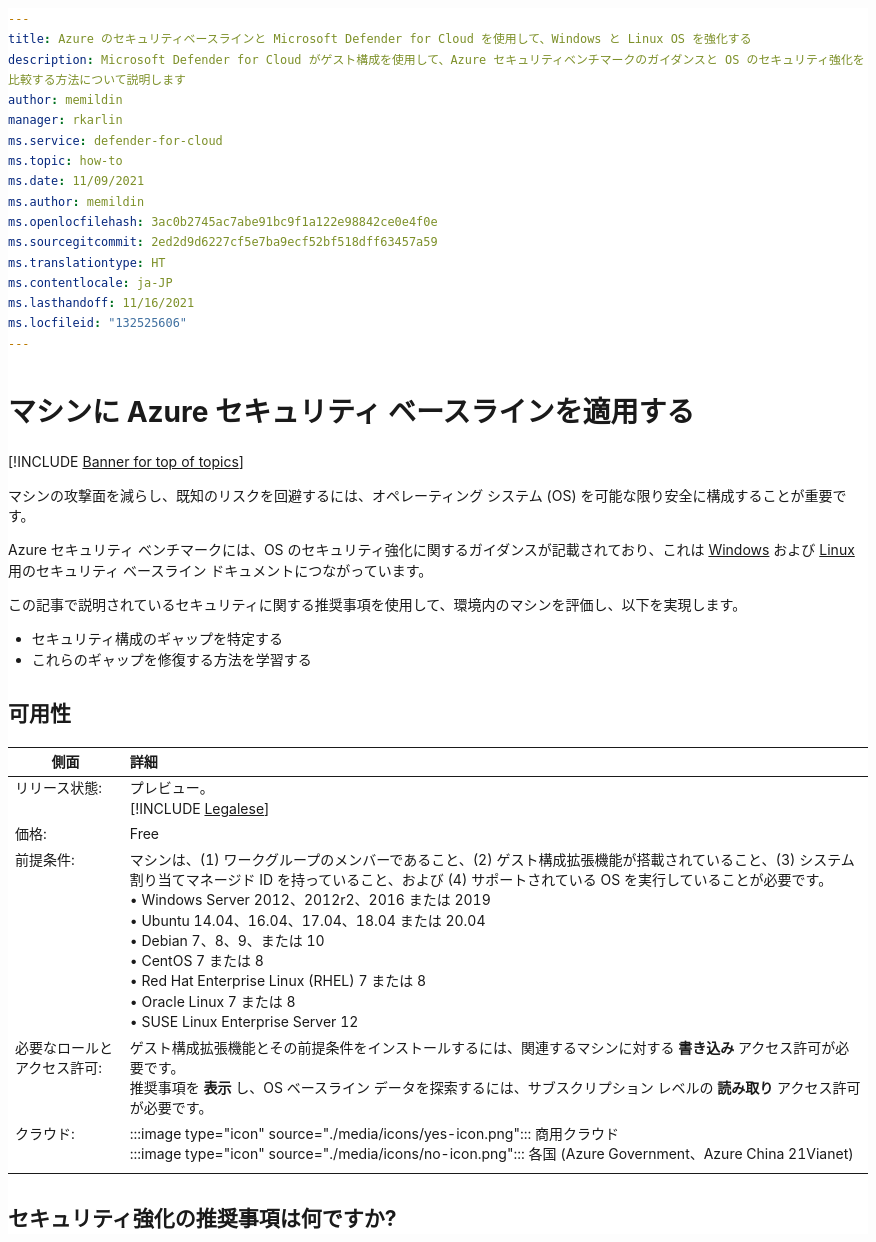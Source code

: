 ```yaml
---
title: Azure のセキュリティベースラインと Microsoft Defender for Cloud を使用して、Windows と Linux OS を強化する
description: Microsoft Defender for Cloud がゲスト構成を使用して、Azure セキュリティベンチマークのガイダンスと OS のセキュリティ強化を比較する方法について説明します
author: memildin
manager: rkarlin
ms.service: defender-for-cloud
ms.topic: how-to
ms.date: 11/09/2021
ms.author: memildin
ms.openlocfilehash: 3ac0b2745ac7abe91bc9f1a122e98842ce0e4f0e
ms.sourcegitcommit: 2ed2d9d6227cf5e7ba9ecf52bf518dff63457a59
ms.translationtype: HT
ms.contentlocale: ja-JP
ms.lasthandoff: 11/16/2021
ms.locfileid: "132525606"
---
```

# <a name="apply-azure-security-baselines-to-machines"></a>マシンに Azure セキュリティ ベースラインを適用する

[!INCLUDE [Banner for top of topics](./includes/banner.md)]

マシンの攻撃面を減らし、既知のリスクを回避するには、オペレーティング システム (OS) を可能な限り安全に構成することが重要です。

Azure セキュリティ ベンチマークには、OS のセキュリティ強化に関するガイダンスが記載されており、これは [Windows](../governance/policy/samples/guest-configuration-baseline-windows.md) および [Linux](../governance/policy/samples/guest-configuration-baseline-linux.md) 用のセキュリティ ベースライン ドキュメントにつながっています。

この記事で説明されているセキュリティに関する推奨事項を使用して、環境内のマシンを評価し、以下を実現します。

- セキュリティ構成のギャップを特定する
- これらのギャップを修復する方法を学習する

## <a name="availability"></a>可用性
|側面|詳細|
|----|:----|
|リリース状態:|プレビュー。<br>[!INCLUDE [Legalese](../../includes/security-center-preview-legal-text.md)]|
|価格:|Free|
|前提条件:|マシンは、(1) ワークグループのメンバーであること、(2) ゲスト構成拡張機能が搭載されていること、(3) システム割り当てマネージド ID を持っていること、および (4) サポートされている OS を実行していることが必要です。<br>• Windows Server 2012、2012r2、2016 または 2019<br>• Ubuntu 14.04、16.04、17.04、18.04 または 20.04<br>• Debian 7、8、9、または 10<br>• CentOS 7 または 8<br>• Red Hat Enterprise Linux (RHEL) 7 または 8<br>• Oracle Linux 7 または 8<br>• SUSE Linux Enterprise Server 12|
|必要なロールとアクセス許可:|ゲスト構成拡張機能とその前提条件をインストールするには、関連するマシンに対する **書き込み** アクセス許可が必要です。<br>推奨事項を **表示** し、OS ベースライン データを探索するには、サブスクリプション レベルの **読み取り** アクセス許可が必要です。|
|クラウド:|:::image type="icon" source="./media/icons/yes-icon.png"::: 商用クラウド<br>:::image type="icon" source="./media/icons/no-icon.png"::: 各国 (Azure Government、Azure China 21Vianet)|
|||

## <a name="what-are-the-hardening-recommendations"></a>セキュリティ強化の推奨事項は何ですか?
